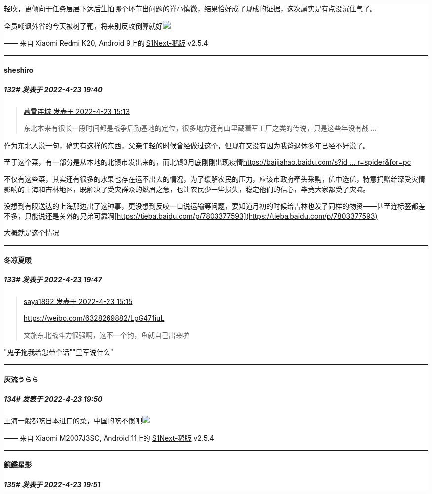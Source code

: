 轻吹，更倾向于任务层层下达后生怕哪个环节出问题的谨小慎微，结果恰好成了现成的证据，这次属实是有点没沉住气了。

全员嘲讽外省的今天被树了靶，将来别反攻倒算就好<img src="https://static.saraba1st.com/image/smiley/face2017/011.png" referrerpolicy="no-referrer">

—— 来自 Xiaomi Redmi K20, Android 9上的 [S1Next-鹅版](https://github.com/ykrank/S1-Next/releases) v2.5.4



*****

####  sheshiro  
##### 132#       发表于 2022-4-23 19:40

<blockquote><a href="httphttps://bbs.saraba1st.com/2b/forum.php?mod=redirect&amp;goto=findpost&amp;pid=55555488&amp;ptid=2065953" target="_blank">暮雪连城 发表于 2022-4-23 15:13</a>

东北本来有很长一段时间都是战争后勤基地的定位，很多地方还有山里藏着军工厂之类的传说，只是这些年没有战 ...</blockquote>
作为东北人说一句，确实有这样的东西，父亲年轻的时候曾经做过这个，但现在又没有因为我爸退休多年已经不好说了。

至于这个菜，有一部分是从本地的北镇市发出来的，而北镇3月底刚刚出现疫情[https://baijiahao.baidu.com/s?id ... r=spider&amp;for=pc](https://baijiahao.baidu.com/s?id=1728337997477624121&amp;wfr=spider&amp;for=pc)

不仅有这些菜，其实还有很多的水果也存在运不出去的情况，为了缓解农民的压力，应该市政府牵头采购，优中选优，特意捐赠给深受灾情影响的上海和吉林地区，既解决了受灾群众的燃眉之急，也让农民少一些损失，稳定他们的信心，毕竟大家都受了灾嘛。

没想到有限送达的上海那边出了这种事，更没想到反咬一口说运输等问题，要知道月初的时候给吉林也发了同样的物资——甚至连标签都差不多，只能说还是关外的兄弟可靠啊[https://tieba.baidu.com/p/7803377593](https://tieba.baidu.com/p/7803377593)

大概就是这个情况



*****

####  冬凉夏暖  
##### 133#       发表于 2022-4-23 19:47

<blockquote><a href="httphttps://bbs.saraba1st.com/2b/forum.php?mod=redirect&amp;goto=findpost&amp;pid=55555499&amp;ptid=2065953" target="_blank">saya1892 发表于 2022-4-23 15:15</a>

https://weibo.com/6328269882/LpG471iuL

文旅东北战斗力很强啊，这不一个钓，鱼就自己出来啦</blockquote>
"鬼子拖我给您带个话""皇军说什么"

*****

####  灰流うらら  
##### 134#       发表于 2022-4-23 19:50

上海一般都吃日本进口的菜，中国的吃不惯吧<img src="https://static.saraba1st.com/image/smiley/face2017/037.png" referrerpolicy="no-referrer">

—— 来自 Xiaomi M2007J3SC, Android 11上的 [S1Next-鹅版](https://github.com/ykrank/S1-Next/releases) v2.5.4

*****

####  鏡鑑星影  
##### 135#       发表于 2022-4-23 19:51

